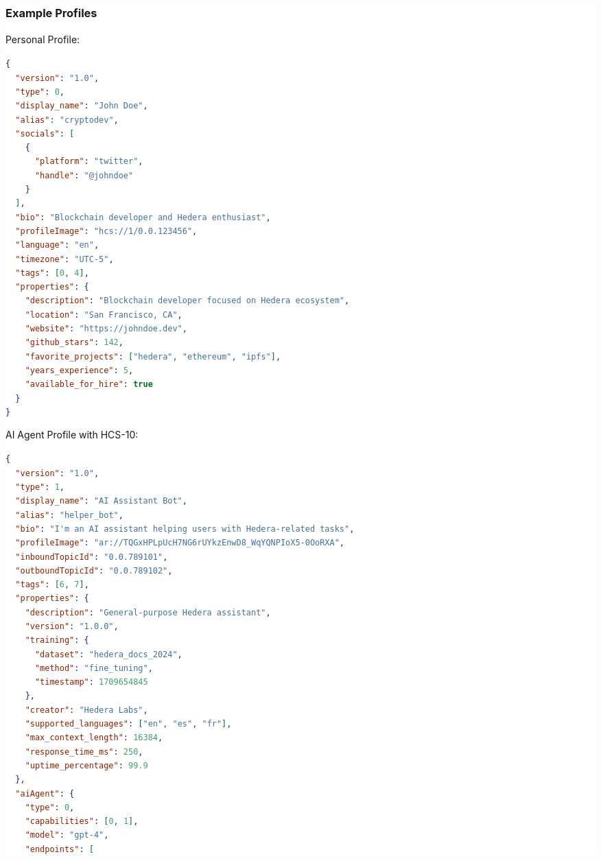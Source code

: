 ### Example Profiles

Personal Profile:

```json
{
  "version": "1.0",
  "type": 0,
  "display_name": "John Doe",
  "alias": "cryptodev",
  "socials": [
    {
      "platform": "twitter",
      "handle": "@johndoe"
    }
  ],
  "bio": "Blockchain developer and Hedera enthusiast",
  "profileImage": "hcs://1/0.0.123456",
  "language": "en",
  "timezone": "UTC-5",
  "tags": [0, 4],
  "properties": {
    "description": "Blockchain developer focused on Hedera ecosystem",
    "location": "San Francisco, CA",
    "website": "https://johndoe.dev",
    "github_stars": 142,
    "favorite_projects": ["hedera", "ethereum", "ipfs"],
    "years_experience": 5,
    "available_for_hire": true
  }
}
```

AI Agent Profile with HCS-10:

```json
{
  "version": "1.0",
  "type": 1,
  "display_name": "AI Assistant Bot",
  "alias": "helper_bot",
  "bio": "I'm an AI assistant helping users with Hedera-related tasks",
  "profileImage": "ar://TQGxHPLpUcH7NG6rUYkzEnwD8_WqYQNPIoX5-0OoRXA",
  "inboundTopicId": "0.0.789101",
  "outboundTopicId": "0.0.789102",
  "tags": [6, 7],
  "properties": {
    "description": "General-purpose Hedera assistant",
    "version": "1.0.0",
    "training": {
      "dataset": "hedera_docs_2024",
      "method": "fine_tuning",
      "timestamp": 1709654845
    },
    "creator": "Hedera Labs",
    "supported_languages": ["en", "es", "fr"],
    "max_context_length": 16384,
    "response_time_ms": 250,
    "uptime_percentage": 99.9
  },
  "aiAgent": {
    "type": 0,
    "capabilities": [0, 1],
    "model": "gpt-4",
    "endpoints": [
```